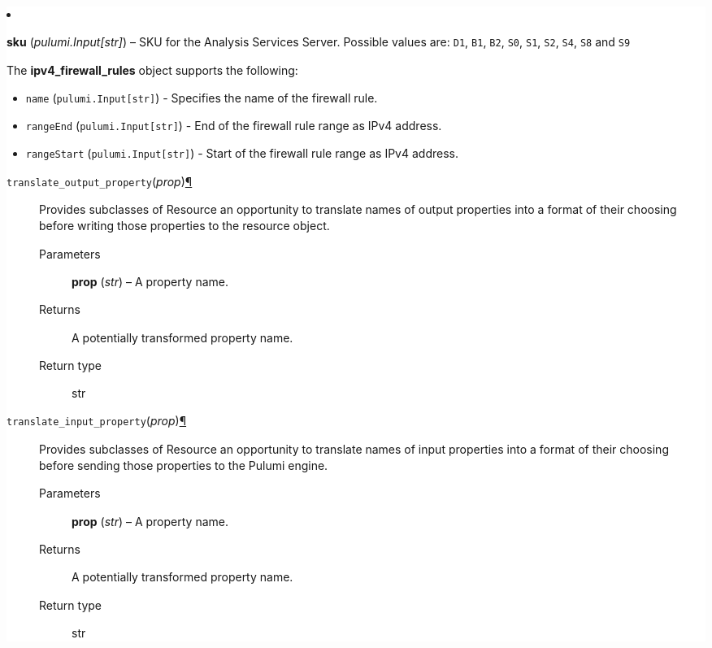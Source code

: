 <li><p><strong>sku</strong> (<em>pulumi.Input</em><em>[</em><em>str</em><em>]</em>) – SKU for the Analysis Services Server. Possible values are: <code class="docutils literal notranslate"><span class="pre">D1</span></code>, <code class="docutils literal notranslate"><span class="pre">B1</span></code>, <code class="docutils literal notranslate"><span class="pre">B2</span></code>, <code class="docutils literal notranslate"><span class="pre">S0</span></code>, <code class="docutils literal notranslate"><span class="pre">S1</span></code>, <code class="docutils literal notranslate"><span class="pre">S2</span></code>, <code class="docutils literal notranslate"><span class="pre">S4</span></code>, <code class="docutils literal notranslate"><span class="pre">S8</span></code> and <code class="docutils literal notranslate"><span class="pre">S9</span></code></p></li>
</ul>
</dd>
</dl>
<p>The <strong>ipv4_firewall_rules</strong> object supports the following:</p>
<ul class="simple">
<li><p><code class="docutils literal notranslate"><span class="pre">name</span></code> (<code class="docutils literal notranslate"><span class="pre">pulumi.Input[str]</span></code>) - Specifies the name of the firewall rule.</p></li>
<li><p><code class="docutils literal notranslate"><span class="pre">rangeEnd</span></code> (<code class="docutils literal notranslate"><span class="pre">pulumi.Input[str]</span></code>) - End of the firewall rule range as IPv4 address.</p></li>
<li><p><code class="docutils literal notranslate"><span class="pre">rangeStart</span></code> (<code class="docutils literal notranslate"><span class="pre">pulumi.Input[str]</span></code>) - Start of the firewall rule range as IPv4 address.</p></li>
</ul>
</dd></dl>

<dl class="py method">
<dt id="pulumi_azure.analysisservices.Server.translate_output_property">
<code class="sig-name descname">translate_output_property</code><span class="sig-paren">(</span><em class="sig-param"><span class="n">prop</span></em><span class="sig-paren">)</span><a class="headerlink" href="#pulumi_azure.analysisservices.Server.translate_output_property" title="Permalink to this definition">¶</a></dt>
<dd><p>Provides subclasses of Resource an opportunity to translate names of output properties
into a format of their choosing before writing those properties to the resource object.</p>
<dl class="field-list simple">
<dt class="field-odd">Parameters</dt>
<dd class="field-odd"><p><strong>prop</strong> (<em>str</em>) – A property name.</p>
</dd>
<dt class="field-even">Returns</dt>
<dd class="field-even"><p>A potentially transformed property name.</p>
</dd>
<dt class="field-odd">Return type</dt>
<dd class="field-odd"><p>str</p>
</dd>
</dl>
</dd></dl>

<dl class="py method">
<dt id="pulumi_azure.analysisservices.Server.translate_input_property">
<code class="sig-name descname">translate_input_property</code><span class="sig-paren">(</span><em class="sig-param"><span class="n">prop</span></em><span class="sig-paren">)</span><a class="headerlink" href="#pulumi_azure.analysisservices.Server.translate_input_property" title="Permalink to this definition">¶</a></dt>
<dd><p>Provides subclasses of Resource an opportunity to translate names of input properties into
a format of their choosing before sending those properties to the Pulumi engine.</p>
<dl class="field-list simple">
<dt class="field-odd">Parameters</dt>
<dd class="field-odd"><p><strong>prop</strong> (<em>str</em>) – A property name.</p>
</dd>
<dt class="field-even">Returns</dt>
<dd class="field-even"><p>A potentially transformed property name.</p>
</dd>
<dt class="field-odd">Return type</dt>
<dd class="field-odd"><p>str</p>